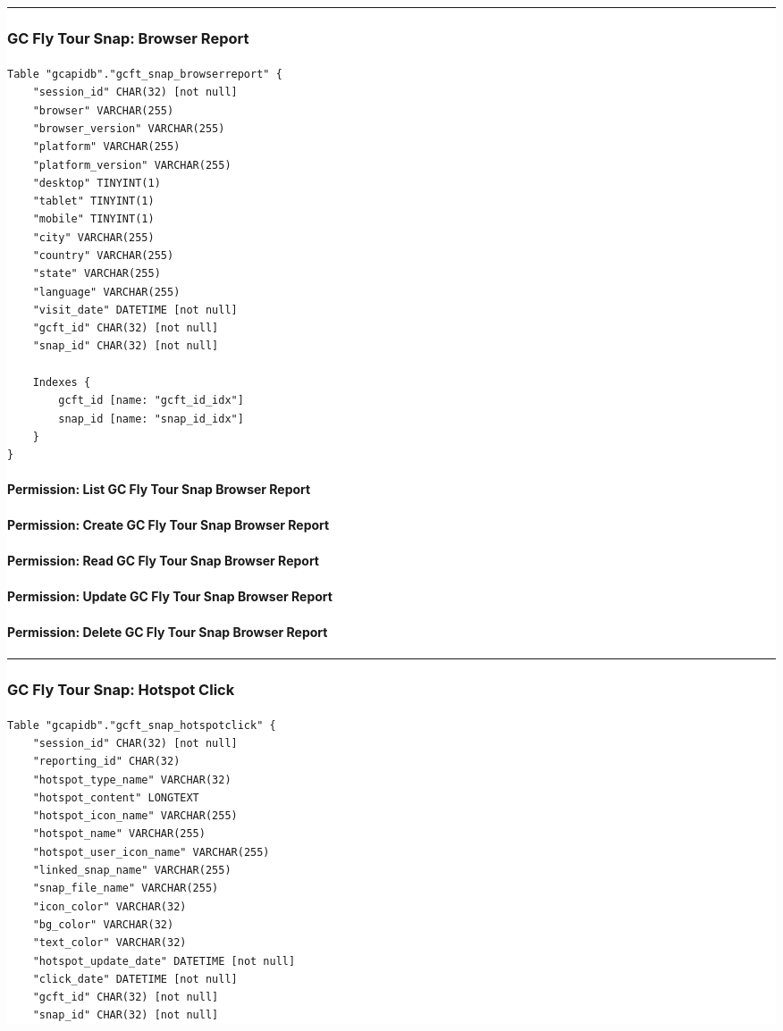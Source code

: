 ----

### GC Fly Tour Snap: Browser Report

    Table "gcapidb"."gcft_snap_browserreport" {
        "session_id" CHAR(32) [not null]
        "browser" VARCHAR(255)
        "browser_version" VARCHAR(255)
        "platform" VARCHAR(255)
        "platform_version" VARCHAR(255)
        "desktop" TINYINT(1)
        "tablet" TINYINT(1)
        "mobile" TINYINT(1)
        "city" VARCHAR(255)
        "country" VARCHAR(255)
        "state" VARCHAR(255)
        "language" VARCHAR(255)
        "visit_date" DATETIME [not null]
        "gcft_id" CHAR(32) [not null]
        "snap_id" CHAR(32) [not null]

        Indexes {
            gcft_id [name: "gcft_id_idx"]
            snap_id [name: "snap_id_idx"]
        }
    }

#### Permission: List GC Fly Tour Snap Browser Report

#### Permission: Create GC Fly Tour Snap Browser Report

#### Permission: Read GC Fly Tour Snap Browser Report

#### Permission: Update GC Fly Tour Snap Browser Report

#### Permission: Delete GC Fly Tour Snap Browser Report

----

### GC Fly Tour Snap: Hotspot Click

    Table "gcapidb"."gcft_snap_hotspotclick" {
        "session_id" CHAR(32) [not null]
        "reporting_id" CHAR(32)
        "hotspot_type_name" VARCHAR(32)
        "hotspot_content" LONGTEXT
        "hotspot_icon_name" VARCHAR(255)
        "hotspot_name" VARCHAR(255)
        "hotspot_user_icon_name" VARCHAR(255)
        "linked_snap_name" VARCHAR(255)
        "snap_file_name" VARCHAR(255)
        "icon_color" VARCHAR(32)
        "bg_color" VARCHAR(32)
        "text_color" VARCHAR(32)
        "hotspot_update_date" DATETIME [not null]
        "click_date" DATETIME [not null]
        "gcft_id" CHAR(32) [not null]
        "snap_id" CHAR(32) [not null]
